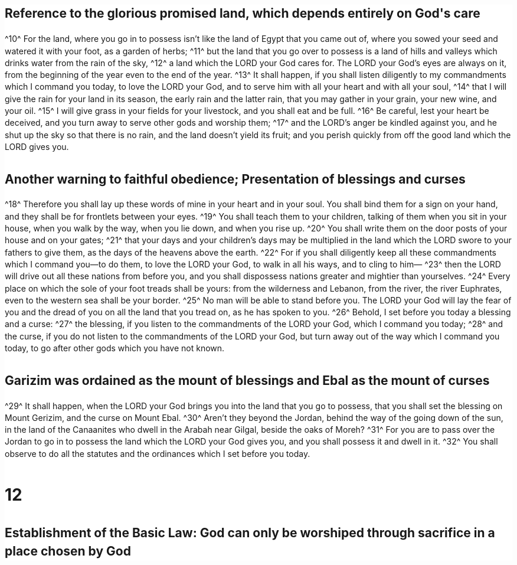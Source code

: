 ## Reference to the glorious promised land, which depends entirely on God's care
^10^ For the land, where you go in to possess isn’t like the land of Egypt that you came out of, where you sowed your seed and watered it with your foot, as a garden of herbs; ^11^ but the land that you go over to possess is a land of hills and valleys which drinks water from the rain of the sky, ^12^ a land which the LORD your God cares for. The LORD your God’s eyes are always on it, from the beginning of the year even to the end of the year. ^13^ It shall happen, if you shall listen diligently to my commandments which I command you today, to love the LORD your God, and to serve him with all your heart and with all your soul, ^14^ that I will give the rain for your land in its season, the early rain and the latter rain, that you may gather in your grain, your new wine, and your oil. ^15^ I will give grass in your fields for your livestock, and you shall eat and be full. ^16^ Be careful, lest your heart be deceived, and you turn away to serve other gods and worship them; ^17^ and the LORD’s anger be kindled against you, and he shut up the sky so that there is no rain, and the land doesn’t yield its fruit; and you perish quickly from off the good land which the LORD gives you.

## Another warning to faithful obedience; Presentation of blessings and curses
^18^ Therefore you shall lay up these words of mine in your heart and in your soul. You shall bind them for a sign on your hand, and they shall be for frontlets between your eyes. ^19^ You shall teach them to your children, talking of them when you sit in your house, when you walk by the way, when you lie down, and when you rise up. ^20^ You shall write them on the door posts of your house and on your gates; ^21^ that your days and your children’s days may be multiplied in the land which the LORD swore to your fathers to give them, as the days of the heavens above the earth. ^22^ For if you shall diligently keep all these commandments which I command you—to do them, to love the LORD your God, to walk in all his ways, and to cling to him— ^23^ then the LORD will drive out all these nations from before you, and you shall dispossess nations greater and mightier than yourselves. ^24^ Every place on which the sole of your foot treads shall be yours: from the wilderness and Lebanon, from the river, the river Euphrates, even to the western sea shall be your border. ^25^ No man will be able to stand before you. The LORD your God will lay the fear of you and the dread of you on all the land that you tread on, as he has spoken to you. ^26^ Behold, I set before you today a blessing and a curse: ^27^ the blessing, if you listen to the commandments of the LORD your God, which I command you today; ^28^ and the curse, if you do not listen to the commandments of the LORD your God, but turn away out of the way which I command you today, to go after other gods which you have not known.

## Garizim was ordained as the mount of blessings and Ebal as the mount of curses
^29^ It shall happen, when the LORD your God brings you into the land that you go to possess, that you shall set the blessing on Mount Gerizim, and the curse on Mount Ebal. ^30^ Aren’t they beyond the Jordan, behind the way of the going down of the sun, in the land of the Canaanites who dwell in the Arabah near Gilgal, beside the oaks of Moreh? ^31^ For you are to pass over the Jordan to go in to possess the land which the LORD your God gives you, and you shall possess it and dwell in it. ^32^ You shall observe to do all the statutes and the ordinances which I set before you today. 

# 12 
## Establishment of the Basic Law: God can only be worshiped through sacrifice in a place chosen by God